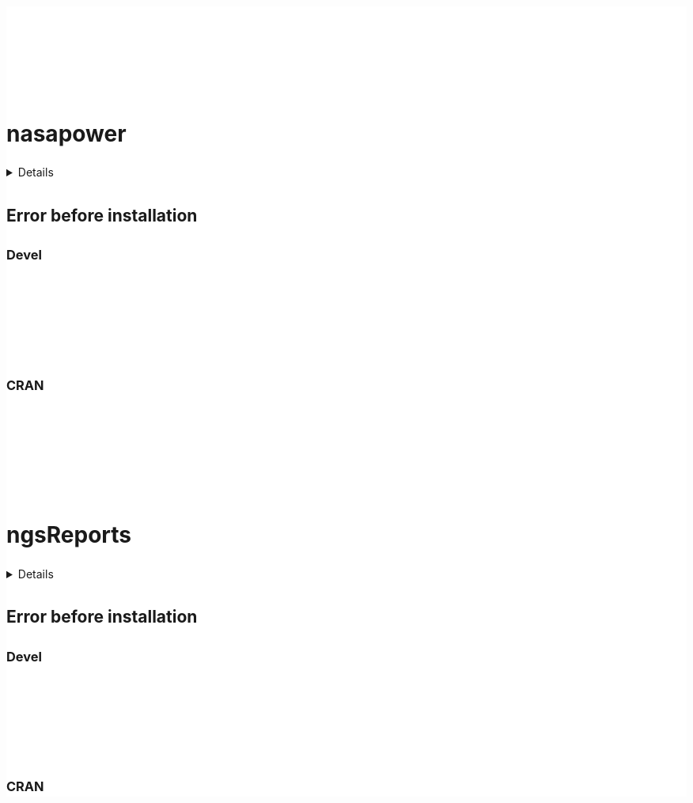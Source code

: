 ```






```
# nasapower

<details></details>

## Error before installation

### Devel

```






```
### CRAN

```






```
# ngsReports

<details></details>

## Error before installation

### Devel

```






```
### CRAN
